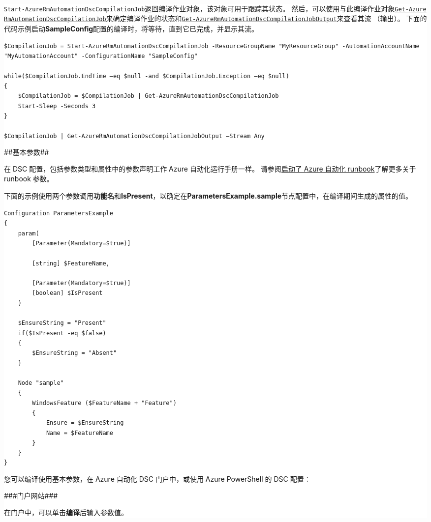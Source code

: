 `Start-AzureRmAutomationDscCompilationJob`返回编译作业对象，该对象可用于跟踪其状态。 然后，可以使用与此编译作业对象[`Get-AzureRmAutomationDscCompilationJob`](https://msdn.microsoft.com/library/mt244120.aspx)来确定编译作业的状态和[`Get-AzureRmAutomationDscCompilationJobOutput`](https://msdn.microsoft.com/library/mt244103.aspx)来查看其流 （输出）。 下面的代码示例启动**SampleConfig**配置的编译时，将等待，直到它已完成，并显示其流。
    
    $CompilationJob = Start-AzureRmAutomationDscCompilationJob -ResourceGroupName "MyResourceGroup" -AutomationAccountName "MyAutomationAccount" -ConfigurationName "SampleConfig"
    
    while($CompilationJob.EndTime –eq $null -and $CompilationJob.Exception –eq $null)           
    {
        $CompilationJob = $CompilationJob | Get-AzureRmAutomationDscCompilationJob
        Start-Sleep -Seconds 3
    }
    
    $CompilationJob | Get-AzureRmAutomationDscCompilationJobOutput –Stream Any 


##<a name="basic-parameters"></a>基本参数##

在 DSC 配置，包括参数类型和属性中的参数声明工作 Azure 自动化运行手册一样。 请参阅[启动了 Azure 自动化 runbook](automation-starting-a-runbook.md)了解更多关于 runbook 参数。

下面的示例使用两个参数调用**功能名**和**IsPresent**，以确定在**ParametersExample.sample**节点配置中，在编译期间生成的属性的值。

    Configuration ParametersExample
    {
        param(
            [Parameter(Mandatory=$true)]
    
            [string] $FeatureName,
    
            [Parameter(Mandatory=$true)]
            [boolean] $IsPresent
        )
    
        $EnsureString = "Present"
        if($IsPresent -eq $false)
        {
            $EnsureString = "Absent"
        }
    
        Node "sample"
        {
            WindowsFeature ($FeatureName + "Feature")
            {
                Ensure = $EnsureString
                Name = $FeatureName
            }
        }
    }

您可以编译使用基本参数，在 Azure 自动化 DSC 门户中，或使用 Azure PowerShell 的 DSC 配置︰

###<a name="portal"></a>门户网站###

在门户中，可以单击**编译**后输入参数值。
